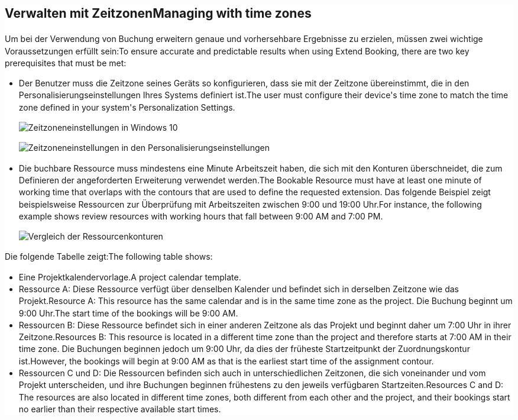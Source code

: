 ## <a name="managing-with-time-zones"></a><span data-ttu-id="41f80-157">Verwalten mit Zeitzonen</span><span class="sxs-lookup"><span data-stu-id="41f80-157">Managing with time zones</span></span>
<span data-ttu-id="41f80-158">Um bei der Verwendung von Buchung erweitern genaue und vorhersehbare Ergebnisse zu erzielen, müssen zwei wichtige Voraussetzungen erfüllt sein:</span><span class="sxs-lookup"><span data-stu-id="41f80-158">To ensure accurate and predictable results when using Extend Booking, there are two key prerequisites that must be met:</span></span>  

- <span data-ttu-id="41f80-159">Der Benutzer muss die Zeitzone seines Geräts so konfigurieren, dass sie mit der Zeitzone übereinstimmt, die in den Personalisierungseinstellungen Ihres Systems definiert ist.</span><span class="sxs-lookup"><span data-stu-id="41f80-159">The user must configure their device's time zone to match the time zone defined in your system's Personalization Settings.</span></span>
 
  ![Zeitzoneneinstellungen in Windows 10](media/reconcile-assignments-03.png)

  ![Zeitzoneneinstellungen in den Personalisierungseinstellungen](media/reconcile-assignments-04.png)
 
- <span data-ttu-id="41f80-162">Die buchbare Ressource muss mindestens eine Minute Arbeitszeit haben, die sich mit den Konturen überschneidet, die zum Definieren der angeforderten Erweiterung verwendet werden.</span><span class="sxs-lookup"><span data-stu-id="41f80-162">The Bookable Resource must have at least one minute of working time that overlaps with the contours that are used to define the requested extension.</span></span> <span data-ttu-id="41f80-163">Das folgende Beispiel zeigt beispielsweise Ressourcen zur Überprüfung mit Arbeitszeiten zwischen 9:00 und 19:00 Uhr.</span><span class="sxs-lookup"><span data-stu-id="41f80-163">For instance, the following example shows review resources with working hours that fall between 9:00 AM and 7:00 PM.</span></span> 

  ![Vergleich der Ressourcenkonturen](media/reconcile-assignments-05.png)

<span data-ttu-id="41f80-165">Die folgende Tabelle zeigt:</span><span class="sxs-lookup"><span data-stu-id="41f80-165">The following table shows:</span></span>

- <span data-ttu-id="41f80-166">Eine Projektkalendervorlage.</span><span class="sxs-lookup"><span data-stu-id="41f80-166">A project calendar template.</span></span>
- <span data-ttu-id="41f80-167">Ressource A: Diese Ressource verfügt über denselben Kalender und befindet sich in derselben Zeitzone wie das Projekt.</span><span class="sxs-lookup"><span data-stu-id="41f80-167">Resource A: This resource has the same calendar and is in the same time zone as the project.</span></span> <span data-ttu-id="41f80-168">Die Buchung beginnt um 9:00 Uhr.</span><span class="sxs-lookup"><span data-stu-id="41f80-168">The start time of the bookings will be 9:00 AM.</span></span>
- <span data-ttu-id="41f80-169">Ressourcen B: Diese Ressource befindet sich in einer anderen Zeitzone als das Projekt und beginnt daher um 7:00 Uhr in ihrer Zeitzone.</span><span class="sxs-lookup"><span data-stu-id="41f80-169">Resources B: This resource is located in a different time zone than the project and therefore starts at 7:00 AM in their time zone.</span></span> <span data-ttu-id="41f80-170">Die Buchungen beginnen jedoch um 9:00 Uhr, da dies der früheste Startzeitpunkt der Zuordnungskontur ist.</span><span class="sxs-lookup"><span data-stu-id="41f80-170">However, the bookings will begin at 9:00 AM as that is the earliest start time of the assignment contour.</span></span>
- <span data-ttu-id="41f80-171">Ressourcen C und D: Die Ressourcen befinden sich auch in unterschiedlichen Zeitzonen, die sich voneinander und vom Projekt unterscheiden, und ihre Buchungen beginnen frühestens zu den jeweils verfügbaren Startzeiten.</span><span class="sxs-lookup"><span data-stu-id="41f80-171">Resources C and D: The resources are also located in different time zones, both different from each other and the project, and their bookings start no earlier than their respective available start times.</span></span>
